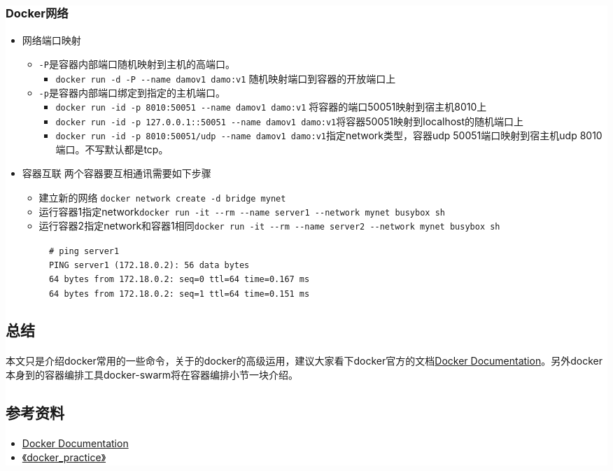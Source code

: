 ### Docker网络

- 网络端口映射 
    - `-P`是容器内部端口随机映射到主机的高端口。
        - `docker run -d -P --name damov1 damo:v1` 随机映射端口到容器的开放端口上
    - `-p`是容器内部端口绑定到指定的主机端口。
        - `docker run -id -p 8010:50051 --name damov1 damo:v1` 将容器的端口50051映射到宿主机8010上
        - `docker run -id -p 127.0.0.1::50051 --name damov1 damo:v1`将容器50051映射到localhost的随机端口上
        - `docker run -id -p 8010:50051/udp --name damov1 damo:v1`指定network类型，容器udp 50051端口映射到宿主机udp 8010端口。不写默认都是tcp。

- 容器互联
    两个容器要互相通讯需要如下步骤
    - 建立新的网络 `docker network create -d bridge mynet`
    - 运行容器1指定network`docker run -it --rm --name server1 --network mynet busybox sh` 
    - 运行容器2指定network和容器1相同`docker run -it --rm --name server2 --network mynet busybox sh`
      ```
        # ping server1
        PING server1 (172.18.0.2): 56 data bytes
        64 bytes from 172.18.0.2: seq=0 ttl=64 time=0.167 ms
        64 bytes from 172.18.0.2: seq=1 ttl=64 time=0.151 ms
     ```

## 总结

本文只是介绍docker常用的一些命令，关于的docker的高级运用，建议大家看下docker官方的文档[Docker Documentation](https://docs.docker.com/)。另外docker本身到的容器编排工具docker-swarm将在容器编排小节一块介绍。

## 参考资料

- [Docker Documentation](https://docs.docker.com/)
- [《docker_practice》](https://github.com/yeasy/docker_practice)